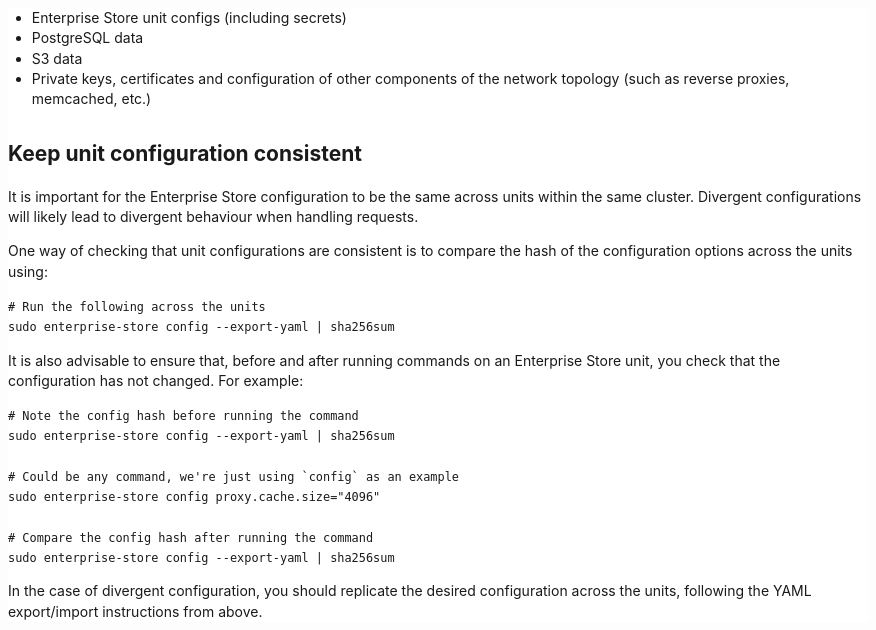 * Enterprise Store unit configs (including secrets)
* PostgreSQL data
* S3 data
* Private keys, certificates and configuration of other components
of the network topology (such as reverse proxies, memcached, etc.)

## Keep unit configuration consistent
It is important for the Enterprise Store configuration to be the same
across units within the same cluster. Divergent configurations will likely
lead to divergent behaviour when handling requests.

One way of checking that unit configurations are consistent is to
compare the hash of the configuration options across the units using:

    # Run the following across the units
    sudo enterprise-store config --export-yaml | sha256sum

It is also advisable to ensure that, before and after running commands
on an Enterprise Store unit, you check that the configuration has
not changed. For example:

    # Note the config hash before running the command
    sudo enterprise-store config --export-yaml | sha256sum

    # Could be any command, we're just using `config` as an example
    sudo enterprise-store config proxy.cache.size="4096"

    # Compare the config hash after running the command
    sudo enterprise-store config --export-yaml | sha256sum

In the case of divergent configuration, you should replicate
the desired configuration across the units, following the YAML
export/import instructions from above.
